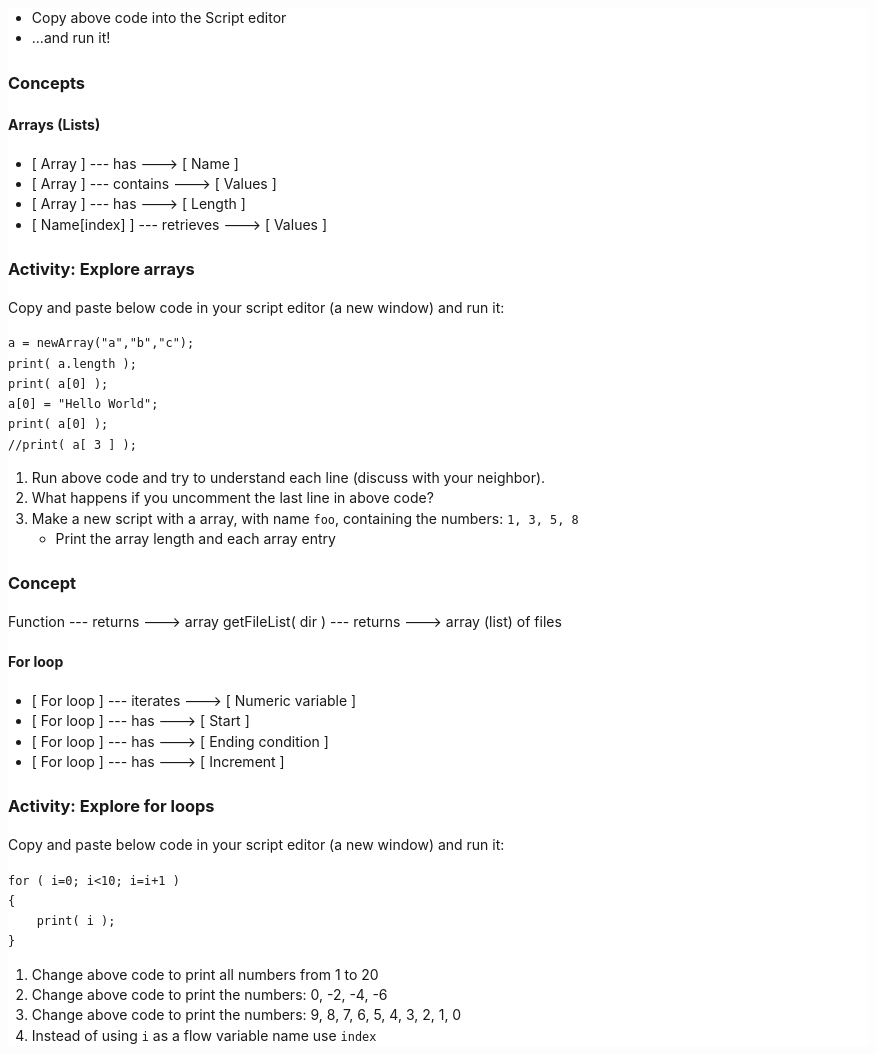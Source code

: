 - Copy above code into the Script editor
- ...and run it!


### Concepts

#### Arrays (Lists)

- [ Array ] --- has ---> [ Name ]
- [ Array ] --- contains ---> [ Values ]
- [ Array ] --- has ---> [ Length ]
- [ Name[index] ] --- retrieves ---> [ Values ]

### Activity: Explore arrays

Copy and paste below code in your script editor (a new window) and run it:

```
a = newArray("a","b","c");
print( a.length );
print( a[0] );
a[0] = "Hello World";
print( a[0] );
//print( a[ 3 ] );
```

1. Run above code and try to understand each line (discuss with your neighbor).
1. What happens if you uncomment the last line in above code?
1. Make a new script with a array, with name `foo`, containing the numbers: `1, 3, 5, 8` 
	- Print the array length and each array entry

### Concept

Function --- returns ---> array
getFileList( dir ) --- returns ---> array (list) of files


#### For loop

- [ For loop ] --- iterates ---> [ Numeric variable ]
- [ For loop ] --- has ---> [ Start ]
- [ For loop ] --- has ---> [ Ending condition ]
- [ For loop ] --- has ---> [ Increment ]

### Activity: Explore for loops

Copy and paste below code in your script editor (a new window) and run it:

```
for ( i=0; i<10; i=i+1 ) 
{
	print( i );
}
```

1. Change above code to print all numbers from 1 to 20
1. Change above code to print the numbers: 0, -2, -4, -6
1. Change above code to print the numbers: 9, 8, 7, 6, 5, 4, 3, 2, 1, 0
1. Instead of using `i` as a flow variable name use `index`
